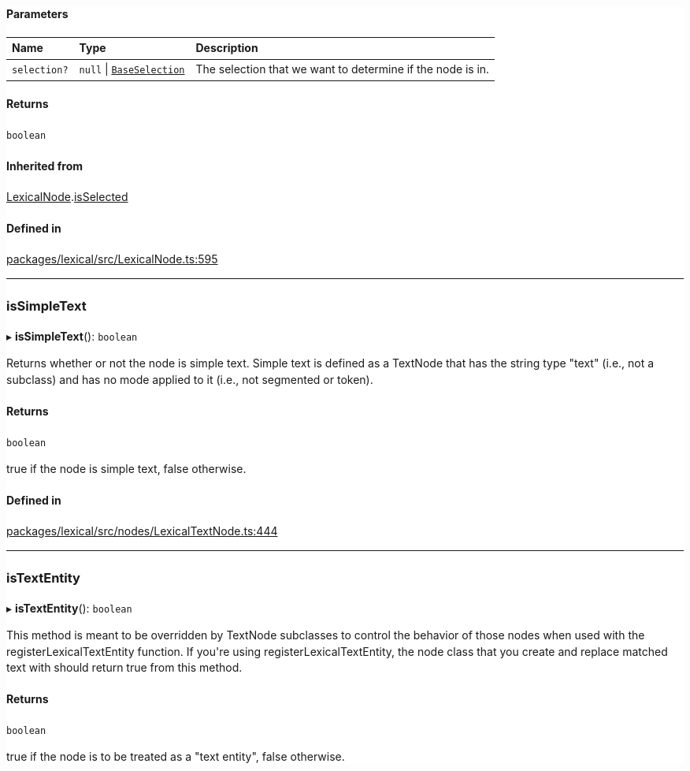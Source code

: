 #### Parameters

| Name | Type | Description |
| :------ | :------ | :------ |
| `selection?` | ``null`` \| [`BaseSelection`](../interfaces/lexical.BaseSelection.md) | The selection that we want to determine if the node is in. |

#### Returns

`boolean`

#### Inherited from

[LexicalNode](lexical.LexicalNode.md).[isSelected](lexical.LexicalNode.md#isselected)

#### Defined in

[packages/lexical/src/LexicalNode.ts:595](https://github.com/QubitPi/lexical/tree/main/packages/lexical/src/LexicalNode.ts#L595)

___

### isSimpleText

▸ **isSimpleText**(): `boolean`

Returns whether or not the node is simple text. Simple text is defined as a TextNode that has the string type "text"
(i.e., not a subclass) and has no mode applied to it (i.e., not segmented or token).

#### Returns

`boolean`

true if the node is simple text, false otherwise.

#### Defined in

[packages/lexical/src/nodes/LexicalTextNode.ts:444](https://github.com/QubitPi/lexical/tree/main/packages/lexical/src/nodes/LexicalTextNode.ts#L444)

___

### isTextEntity

▸ **isTextEntity**(): `boolean`

This method is meant to be overridden by TextNode subclasses to control the behavior of those nodes
when used with the registerLexicalTextEntity function. If you're using registerLexicalTextEntity, the
node class that you create and replace matched text with should return true from this method.

#### Returns

`boolean`

true if the node is to be treated as a "text entity", false otherwise.

